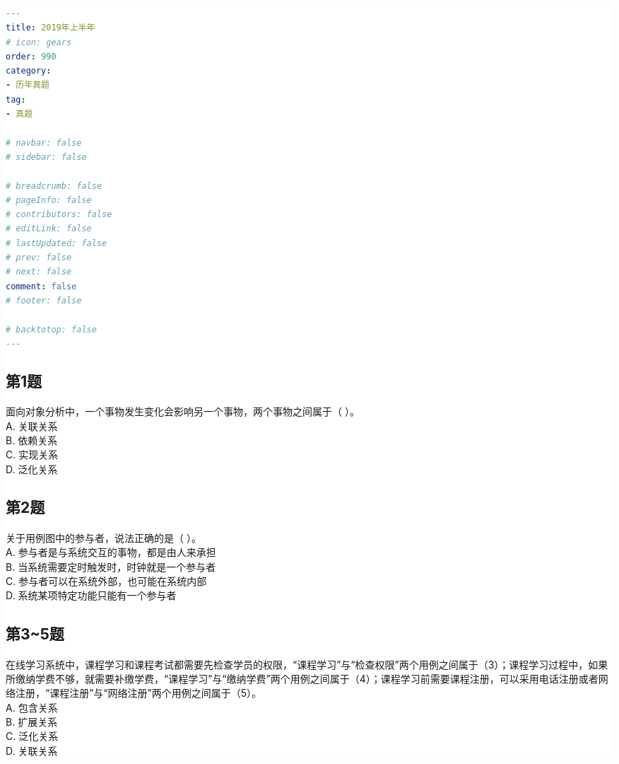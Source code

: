 ```yaml
---  
title: 2019年上半年  
# icon: gears  
order: 990  
category:  
- 历年真题  
tag:  
- 真题  
  
# navbar: false  
# sidebar: false  
  
# breadcrumb: false  
# pageInfo: false  
# contributors: false  
# editLink: false  
# lastUpdated: false  
# prev: false  
# next: false  
comment: false  
# footer: false  
  
# backtotop: false  
---  
```

## 第1题 ##

面向对象分析中，一个事物发生变化会影响另一个事物，两个事物之间属于（ ）。  
A. 关联关系  
B. 依赖关系  
C. 实现关系  
D. 泛化关系  


## 第2题 ##

关于用例图中的参与者，说法正确的是（ ）。  
A. 参与者是与系统交互的事物，都是由人来承担  
B. 当系统需要定时触发时，时钟就是一个参与者  
C. 参与者可以在系统外部，也可能在系统内部  
D. 系统某项特定功能只能有一个参与者  


## 第3~5题 ##

在线学习系统中，课程学习和课程考试都需要先检查学员的权限，“课程学习”与“检查权限”两个用例之间属于（3）；课程学习过程中，如果所缴纳学费不够，就需要补缴学费，“课程学习”与“缴纳学费”两个用例之间属于（4）；课程学习前需要课程注册，可以采用电话注册或者网络注册，“课程注册”与“网络注册”两个用例之间属于（5）。  
A. 包含关系  
B. 扩展关系  
C. 泛化关系  
D. 关联关系  
  